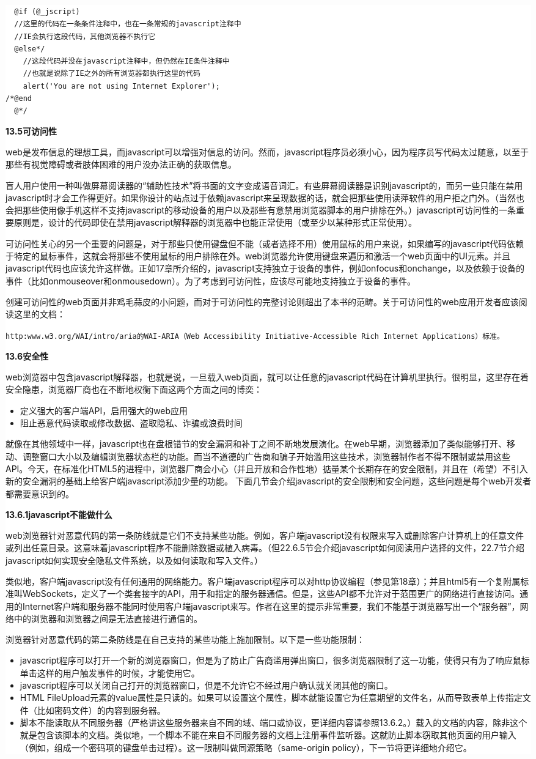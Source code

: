 ```
  @if (@_jscript)
  //这里的代码在一条条件注释中，也在一条常规的javascript注释中
  //IE会执行这段代码，其他浏览器不执行它
  @else*/
    //这段代码并没在javascript注释中，但仍然在IE条件注释中
    //也就是说除了IE之外的所有浏览器都执行这里的代码
    alert('You are not using Internet Explorer');
/*@end
  @*/
```


**13.5可访问性**

web是发布信息的理想工具，而javascript可以增强对信息的访问。然而，javascript程序员必须小心，因为程序员写代码太过随意，以至于那些有视觉障碍或者肢体困难的用户没办法正确的获取信息。

盲人用户使用一种叫做屏幕阅读器的“辅助性技术”将书面的文字变成语音词汇。有些屏幕阅读器是识别javascript的，而另一些只能在禁用javascript时才会工作得更好。如果你设计的站点过于依赖javascript来呈现数据的话，就会把那些使用读萍软件的用户拒之门外。（当然也会把那些使用像手机这样不支持javascript的移动设备的用户以及那些有意禁用浏览器脚本的用户排除在外。）javascript可访问性的一条重要原则是，设计的代码即使在禁用javascript解释器的浏览器中也能正常使用（或至少以某种形式正常使用）。

可访问性关心的另一个重要的问题是，对于那些只使用键盘但不能（或者选择不用）使用鼠标的用户来说，如果编写的javascript代码依赖于特定的鼠标事件，这就会将那些不使用鼠标的用户排除在外。web浏览器允许使用键盘来遍历和激活一个web页面中的UI元素。并且javascript代码也应该允许这样做。正如17章所介绍的，javascript支持独立于设备的事件，例如onfocus和onchange，以及依赖于设备的事件（比如onmouseover和onmousedown）。为了考虑到可访问性，应该尽可能地支持独立于设备的事件。

创建可访问性的web页面并非鸡毛蒜皮的小问题，而对于可访问性的完整讨论则超出了本书的范畴。关于可访问性的web应用开发者应该阅读这里的文档：
```
http:www.w3.org/WAI/intro/aria的WAI-ARIA（Web Accessibility Initiative-Accessible Rich Internet Applications）标准。
```

**13.6安全性**

web浏览器中包含javascript解释器，也就是说，一旦载入web页面，就可以让任意的javascript代码在计算机里执行。很明显，这里存在着安全隐患，浏览器厂商也在不断地权衡下面这两个方面之间的博奕：

* 定义强大的客户端API，启用强大的web应用
* 阻止恶意代码读取或修改数据、盗取隐私、诈骗或浪费时间

就像在其他领域中一样，javascript也在盘根错节的安全漏洞和补丁之间不断地发展演化。在web早期，浏览器添加了类似能够打开、移动、调整窗口大小以及编辑浏览器状态栏的功能。而当不道德的广告商和骗子开始滥用这些技术，浏览器制作者不得不限制或禁用这些API。今天，在标准化HTML5的进程中，浏览器厂商会小心（并且开放和合作性地）掂量某个长期存在的安全限制，并且在（希望）不引入新的安全漏洞的基础上给客户端javascript添加少量的功能。
下面几节会介绍javascript的安全限制和安全问题，这些问题是每个web开发者都需要意识到的。

**13.6.1javascript不能做什么**

web浏览器针对恶意代码的第一条防线就是它们不支持某些功能。例如，客户端javascript没有权限来写入或删除客户计算机上的任意文件或列出任意目录。这意味着javascript程序不能删除数据或植入病毒。（但22.6.5节会介绍javascript如何阅读用户选择的文件，22.7节介绍javascript如何实现安全隐私文件系统，以及如何读取和写入文件。）

类似地，客户端javascript没有任何通用的网络能力。客户端javascript程序可以对http协议编程（参见第18章）；并且html5有一个复附属标准叫WebSockets，定义了一个类套接字的API，用于和指定的服务器通信。但是，这些API都不允许对于范围更广的网络进行直接访问。通用的Internet客户端和服务器不能同时使用客户端javascript来写。作者在这里的提示非常重要，我们不能基于浏览器写出一个“服务器”，网络中的浏览器和浏览器之间是无法直接进行通信的。

浏览器针对恶意代码的第二条防线是在自己支持的某些功能上施加限制。以下是一些功能限制：

* javascript程序可以打开一个新的浏览器窗口，但是为了防止广告商滥用弹出窗口，很多浏览器限制了这一功能，使得只有为了响应鼠标单击这样的用户触发事件的时候，才能使用它。
* javascript程序可以关闭自己打开的浏览器窗口，但是不允许它不经过用户确认就关闭其他的窗口。
* HTML FileUpload元素的value属性是只读的。如果可以设置这个属性，脚本就能设置它为任意期望的文件名，从而导致表单上传指定文件（比如密码文件）的内容到服务器。
* 脚本不能读取从不同服务器（严格讲这些服务器来自不同的域、端口或协议，更详细内容请参照13.6.2。）载入的文档的内容，除非这个就是包含该脚本的文档。类似地，一个脚本不能在来自不同服务器的文档上注册事件监听器。这就防止脚本窃取其他页面的用户输入（例如，组成一个密码项的键盘单击过程）。这一限制叫做同源策略（same-origin policy），下一节将更详细地介绍它。
